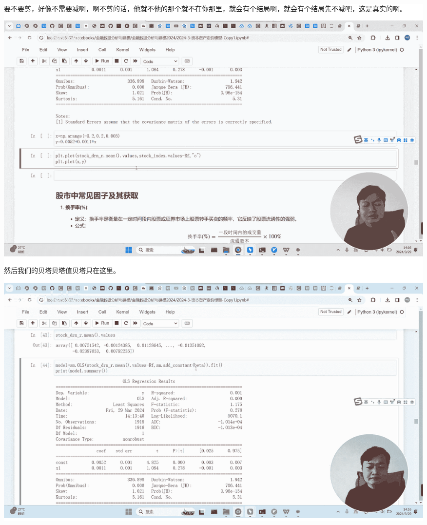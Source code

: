 要不要剪，好像不需要减啊，啊不剪的话，他就不他的那个就不在你那里，就会有个结局啊，就会有个结局先不减吧，这是真实的啊。



![](img/c62d05baffe7fa19fc78814900682247_296.png)

然后我们的贝塔贝塔值贝塔只在这里。

![](img/c62d05baffe7fa19fc78814900682247_298.png)

